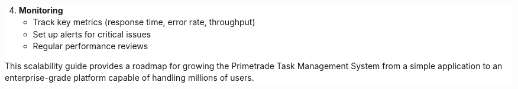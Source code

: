 4. **Monitoring**
   - Track key metrics (response time, error rate, throughput)
   - Set up alerts for critical issues
   - Regular performance reviews

This scalability guide provides a roadmap for growing the Primetrade Task Management System from a simple application to an enterprise-grade platform capable of handling millions of users.